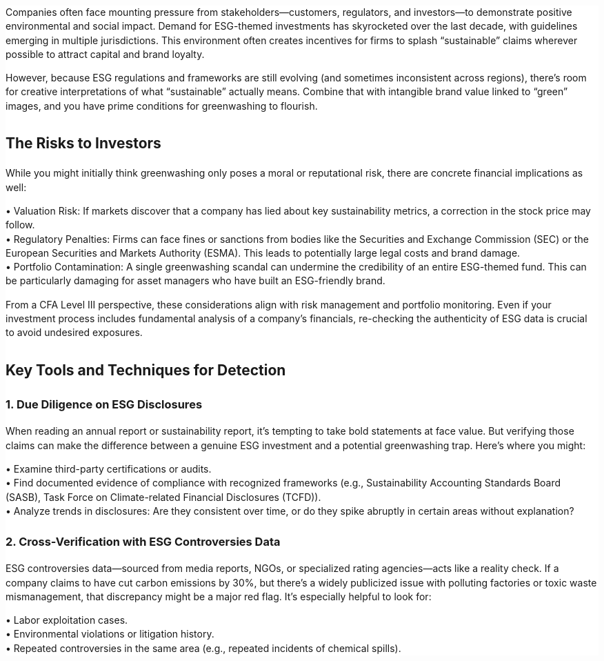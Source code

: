 Companies often face mounting pressure from stakeholders—customers, regulators, and investors—to demonstrate positive environmental and social impact. Demand for ESG-themed investments has skyrocketed over the last decade, with guidelines emerging in multiple jurisdictions. This environment often creates incentives for firms to splash “sustainable” claims wherever possible to attract capital and brand loyalty.

However, because ESG regulations and frameworks are still evolving (and sometimes inconsistent across regions), there’s room for creative interpretations of what “sustainable” actually means. Combine that with intangible brand value linked to “green” images, and you have prime conditions for greenwashing to flourish. 

## The Risks to Investors

While you might initially think greenwashing only poses a moral or reputational risk, there are concrete financial implications as well:

• Valuation Risk: If markets discover that a company has lied about key sustainability metrics, a correction in the stock price may follow.  
• Regulatory Penalties: Firms can face fines or sanctions from bodies like the Securities and Exchange Commission (SEC) or the European Securities and Markets Authority (ESMA). This leads to potentially large legal costs and brand damage.  
• Portfolio Contamination: A single greenwashing scandal can undermine the credibility of an entire ESG-themed fund. This can be particularly damaging for asset managers who have built an ESG-friendly brand.  

From a CFA Level III perspective, these considerations align with risk management and portfolio monitoring. Even if your investment process includes fundamental analysis of a company’s financials, re-checking the authenticity of ESG data is crucial to avoid undesired exposures.

## Key Tools and Techniques for Detection

### 1. Due Diligence on ESG Disclosures

When reading an annual report or sustainability report, it’s tempting to take bold statements at face value. But verifying those claims can make the difference between a genuine ESG investment and a potential greenwashing trap. Here’s where you might:

• Examine third-party certifications or audits.  
• Find documented evidence of compliance with recognized frameworks (e.g., Sustainability Accounting Standards Board (SASB), Task Force on Climate-related Financial Disclosures (TCFD)).  
• Analyze trends in disclosures: Are they consistent over time, or do they spike abruptly in certain areas without explanation?

### 2. Cross-Verification with ESG Controversies Data

ESG controversies data—sourced from media reports, NGOs, or specialized rating agencies—acts like a reality check. If a company claims to have cut carbon emissions by 30%, but there’s a widely publicized issue with polluting factories or toxic waste mismanagement, that discrepancy might be a major red flag. It’s especially helpful to look for:

• Labor exploitation cases.  
• Environmental violations or litigation history.  
• Repeated controversies in the same area (e.g., repeated incidents of chemical spills).  
